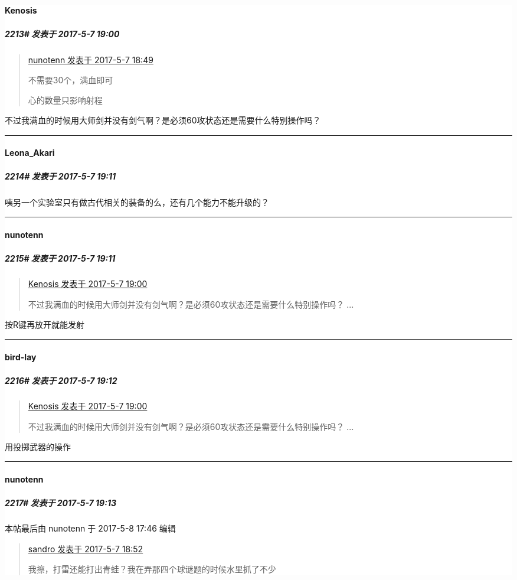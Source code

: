 ####  Kenosis  
##### 2213#       发表于 2017-5-7 19:00


<blockquote><a href="httphttps://bbs.saraba1st.com/2b/forum.php?mod=redirect&amp;goto=findpost&amp;pid=35878609&amp;ptid=1475847" target="_blank">nunotenn 发表于 2017-5-7 18:49</a>

不需要30个，满血即可

心的数量只影响射程</blockquote>
不过我满血的时候用大师剑并没有剑气啊？是必须60攻状态还是需要什么特别操作吗？


-----

####  Leona_Akari  
##### 2214#       发表于 2017-5-7 19:11


咦另一个实验室只有做古代相关的装备的么，还有几个能力不能升级的？


-----

####  nunotenn  
##### 2215#       发表于 2017-5-7 19:11


<blockquote><a href="httphttps://bbs.saraba1st.com/2b/forum.php?mod=redirect&amp;goto=findpost&amp;pid=35878712&amp;ptid=1475847" target="_blank">Kenosis 发表于 2017-5-7 19:00</a>

不过我满血的时候用大师剑并没有剑气啊？是必须60攻状态还是需要什么特别操作吗？ ...</blockquote>
按R键再放开就能发射


-----

####  bird-lay  
##### 2216#       发表于 2017-5-7 19:12


<blockquote><a href="httphttps://bbs.saraba1st.com/2b/forum.php?mod=redirect&amp;goto=findpost&amp;pid=35878712&amp;ptid=1475847" target="_blank">Kenosis 发表于 2017-5-7 19:00</a>

不过我满血的时候用大师剑并没有剑气啊？是必须60攻状态还是需要什么特别操作吗？ ...</blockquote>
用投掷武器的操作


-----

####  nunotenn  
##### 2217#       发表于 2017-5-7 19:13


 本帖最后由 nunotenn 于 2017-5-8 17:46 编辑 
<blockquote><a href="httphttps://bbs.saraba1st.com/2b/forum.php?mod=redirect&amp;goto=findpost&amp;pid=35878642&amp;ptid=1475847" target="_blank">sandro 发表于 2017-5-7 18:52</a>

我擦，打雷还能打出青蛙？我在弄那四个球谜题的时候水里抓了不少</blockquote>
